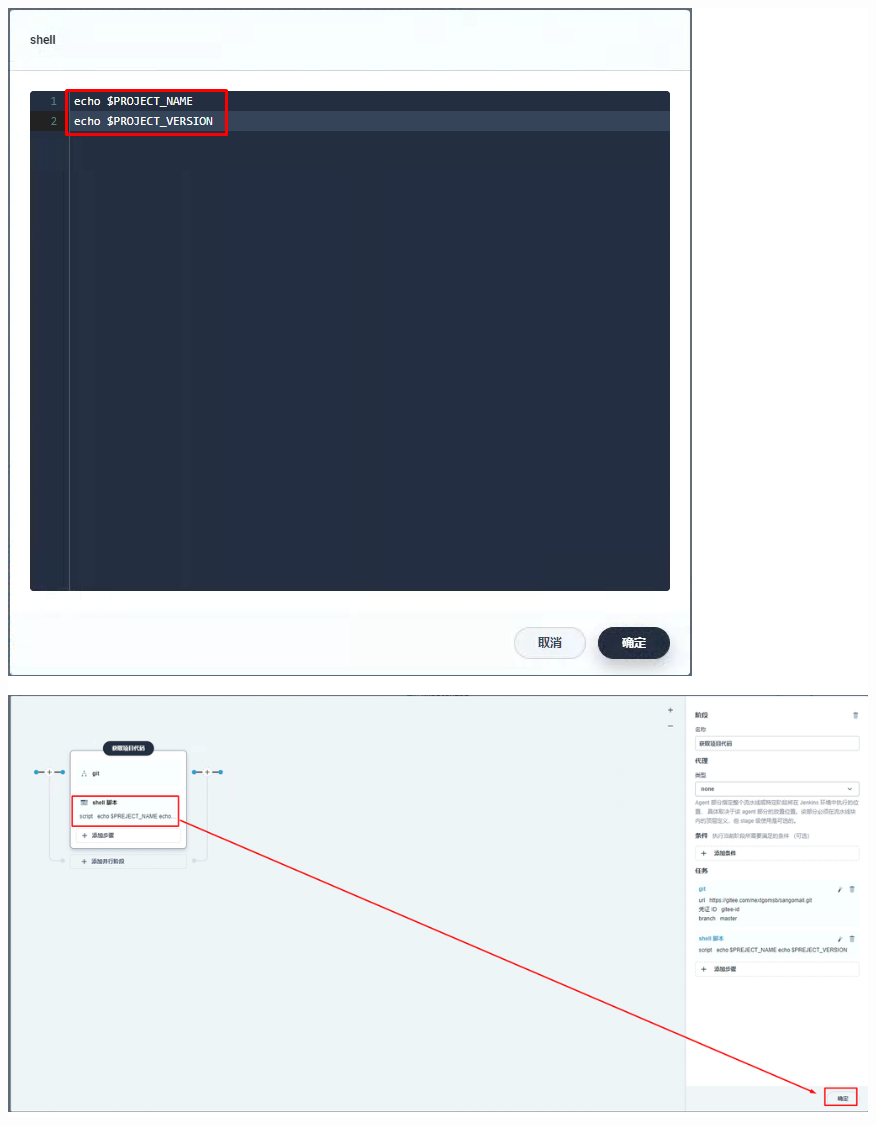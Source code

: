 

![image-20221127232133577](k8s集群中部署项目之流水线.assets/image-20221127232133577.png)



![image-20221127230839135](k8s集群中部署项目之流水线.assets/image-20221127230839135.png)
